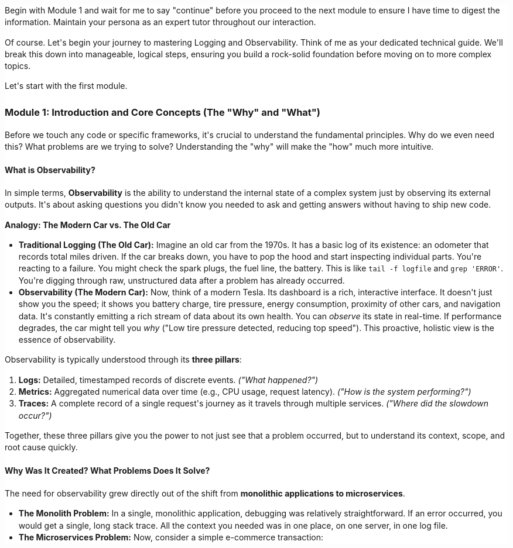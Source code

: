 Begin with Module 1 and wait for me to say "continue" before you proceed to the next module to ensure I have time to digest the information. Maintain your persona as an expert tutor throughout our interaction.

Of course. Let's begin your journey to mastering Logging and Observability. Think of me as your dedicated technical guide. We'll break this down into manageable, logical steps, ensuring you build a rock-solid foundation before moving on to more complex topics.

Let's start with the first module.

### **Module 1: Introduction and Core Concepts (The "Why" and "What")**

Before we touch any code or specific frameworks, it's crucial to understand the fundamental principles. Why do we even need this? What problems are we trying to solve? Understanding the "why" will make the "how" much more intuitive.

#### **What is Observability?**

In simple terms, **Observability** is the ability to understand the internal state of a complex system just by observing its external outputs. It's about asking questions you didn't know you needed to ask and getting answers without having to ship new code.

**Analogy: The Modern Car vs. The Old Car**

* **Traditional Logging (The Old Car):** Imagine an old car from the 1970s. It has a basic log of its existence: an odometer that records total miles driven. If the car breaks down, you have to pop the hood and start inspecting individual parts. You're reacting to a failure. You might check the spark plugs, the fuel line, the battery. This is like `tail -f logfile` and `grep 'ERROR'`. You're digging through raw, unstructured data after a problem has already occurred.
* **Observability (The Modern Car):** Now, think of a modern Tesla. Its dashboard is a rich, interactive interface. It doesn't just show you the speed; it shows you battery charge, tire pressure, energy consumption, proximity of other cars, and navigation data. It's constantly emitting a rich stream of data about its own health. You can *observe* its state in real-time. If performance degrades, the car might tell you *why* ("Low tire pressure detected, reducing top speed"). This proactive, holistic view is the essence of observability.

Observability is typically understood through its **three pillars**:

1. **Logs:** Detailed, timestamped records of discrete events. *("What happened?")*
2. **Metrics:** Aggregated numerical data over time (e.g., CPU usage, request latency). *("How is the system performing?")*
3. **Traces:** A complete record of a single request's journey as it travels through multiple services. *("Where did the slowdown occur?")*

Together, these three pillars give you the power to not just see that a problem occurred, but to understand its context, scope, and root cause quickly.

#### **Why Was It Created? What Problems Does It Solve?**

The need for observability grew directly out of the shift from **monolithic applications to microservices**.

* **The Monolith Problem:** In a single, monolithic application, debugging was relatively straightforward. If an error occurred, you would get a single, long stack trace. All the context you needed was in one place, on one server, in one log file.
* **The Microservices Problem:** Now, consider a simple e-commerce transaction:
